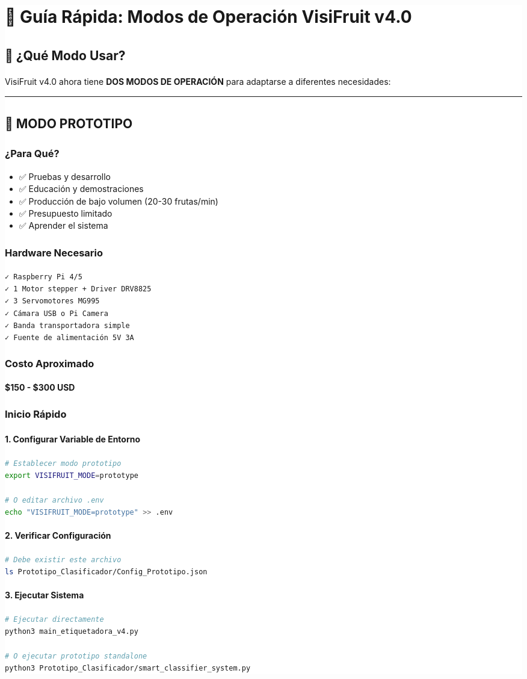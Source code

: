 # 🚀 Guía Rápida: Modos de Operación VisiFruit v4.0

## 🎯 ¿Qué Modo Usar?

VisiFruit v4.0 ahora tiene **DOS MODOS DE OPERACIÓN** para adaptarse a diferentes necesidades:

---

## 🎨 MODO PROTOTIPO

### ¿Para Qué?
- ✅ Pruebas y desarrollo
- ✅ Educación y demostraciones
- ✅ Producción de bajo volumen (20-30 frutas/min)
- ✅ Presupuesto limitado
- ✅ Aprender el sistema

### Hardware Necesario
```
✓ Raspberry Pi 4/5
✓ 1 Motor stepper + Driver DRV8825
✓ 3 Servomotores MG995
✓ Cámara USB o Pi Camera
✓ Banda transportadora simple
✓ Fuente de alimentación 5V 3A
```

### Costo Aproximado
**$150 - $300 USD**

### Inicio Rápido

#### 1. Configurar Variable de Entorno
```bash
# Establecer modo prototipo
export VISIFRUIT_MODE=prototype

# O editar archivo .env
echo "VISIFRUIT_MODE=prototype" >> .env
```

#### 2. Verificar Configuración
```bash
# Debe existir este archivo
ls Prototipo_Clasificador/Config_Prototipo.json
```

#### 3. Ejecutar Sistema
```bash
# Ejecutar directamente
python3 main_etiquetadora_v4.py

# O ejecutar prototipo standalone
python3 Prototipo_Clasificador/smart_classifier_system.py
```
